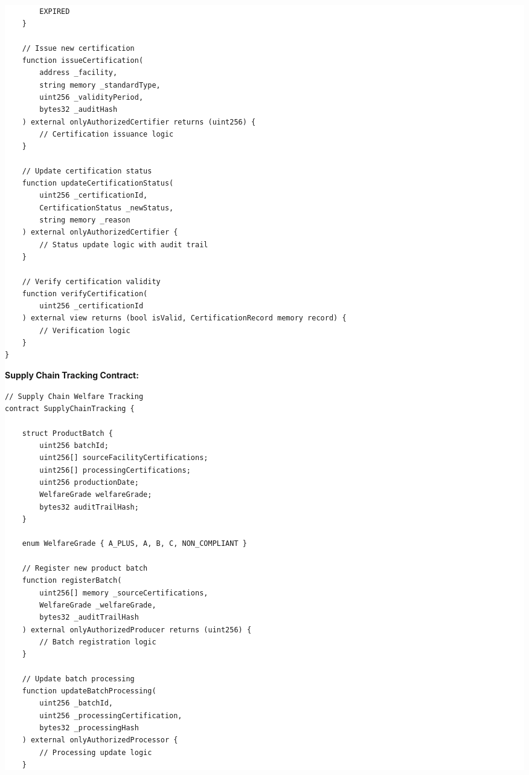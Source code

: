 ```solidity
        EXPIRED
    }
    
    // Issue new certification
    function issueCertification(
        address _facility,
        string memory _standardType,
        uint256 _validityPeriod,
        bytes32 _auditHash
    ) external onlyAuthorizedCertifier returns (uint256) {
        // Certification issuance logic
    }
    
    // Update certification status
    function updateCertificationStatus(
        uint256 _certificationId,
        CertificationStatus _newStatus,
        string memory _reason
    ) external onlyAuthorizedCertifier {
        // Status update logic with audit trail
    }
    
    // Verify certification validity
    function verifyCertification(
        uint256 _certificationId
    ) external view returns (bool isValid, CertificationRecord memory record) {
        // Verification logic
    }
}
```

**Supply Chain Tracking Contract:**
```solidity
// Supply Chain Welfare Tracking
contract SupplyChainTracking {
    
    struct ProductBatch {
        uint256 batchId;
        uint256[] sourceFacilityCertifications;
        uint256[] processingCertifications;
        uint256 productionDate;
        WelfareGrade welfareGrade;
        bytes32 auditTrailHash;
    }
    
    enum WelfareGrade { A_PLUS, A, B, C, NON_COMPLIANT }
    
    // Register new product batch
    function registerBatch(
        uint256[] memory _sourceCertifications,
        WelfareGrade _welfareGrade,
        bytes32 _auditTrailHash
    ) external onlyAuthorizedProducer returns (uint256) {
        // Batch registration logic
    }
    
    // Update batch processing
    function updateBatchProcessing(
        uint256 _batchId,
        uint256 _processingCertification,
        bytes32 _processingHash
    ) external onlyAuthorizedProcessor {
        // Processing update logic
    }
```